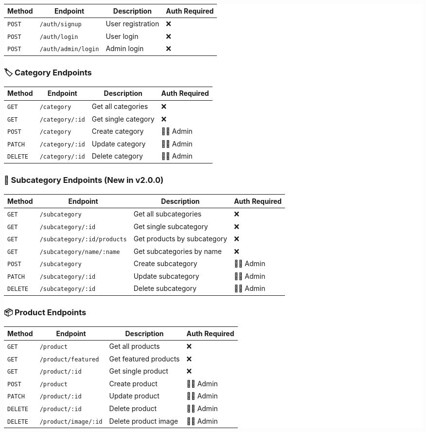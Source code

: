 | Method | Endpoint            | Description       | Auth Required |
| ------ | ------------------- | ----------------- | ------------- |
| `POST` | `/auth/signup`      | User registration | ❌            |
| `POST` | `/auth/login`       | User login        | ❌            |
| `POST` | `/auth/admin/login` | Admin login       | ❌            |

### 🏷️ Category Endpoints

| Method   | Endpoint        | Description         | Auth Required |
| -------- | --------------- | ------------------- | ------------- |
| `GET`    | `/category`     | Get all categories  | ❌            |
| `GET`    | `/category/:id` | Get single category | ❌            |
| `POST`   | `/category`     | Create category     | 👨‍💼 Admin      |
| `PATCH`  | `/category/:id` | Update category     | 👨‍💼 Admin      |
| `DELETE` | `/category/:id` | Delete category     | 👨‍💼 Admin      |

### 🏪 Subcategory Endpoints (New in v2.0.0)

| Method   | Endpoint                    | Description                 | Auth Required |
| -------- | --------------------------- | --------------------------- | ------------- |
| `GET`    | `/subcategory`              | Get all subcategories       | ❌            |
| `GET`    | `/subcategory/:id`          | Get single subcategory      | ❌            |
| `GET`    | `/subcategory/:id/products` | Get products by subcategory | ❌            |
| `GET`    | `/subcategory/name/:name`   | Get subcategories by name   | ❌            |
| `POST`   | `/subcategory`              | Create subcategory          | 👨‍💼 Admin      |
| `PATCH`  | `/subcategory/:id`          | Update subcategory          | 👨‍💼 Admin      |
| `DELETE` | `/subcategory/:id`          | Delete subcategory          | 👨‍💼 Admin      |

### 📦 Product Endpoints

| Method   | Endpoint             | Description           | Auth Required |
| -------- | -------------------- | --------------------- | ------------- |
| `GET`    | `/product`           | Get all products      | ❌            |
| `GET`    | `/product/featured`  | Get featured products | ❌            |
| `GET`    | `/product/:id`       | Get single product    | ❌            |
| `POST`   | `/product`           | Create product        | 👨‍💼 Admin      |
| `PATCH`  | `/product/:id`       | Update product        | 👨‍💼 Admin      |
| `DELETE` | `/product/:id`       | Delete product        | 👨‍💼 Admin      |
| `DELETE` | `/product/image/:id` | Delete product image  | 👨‍💼 Admin      |
